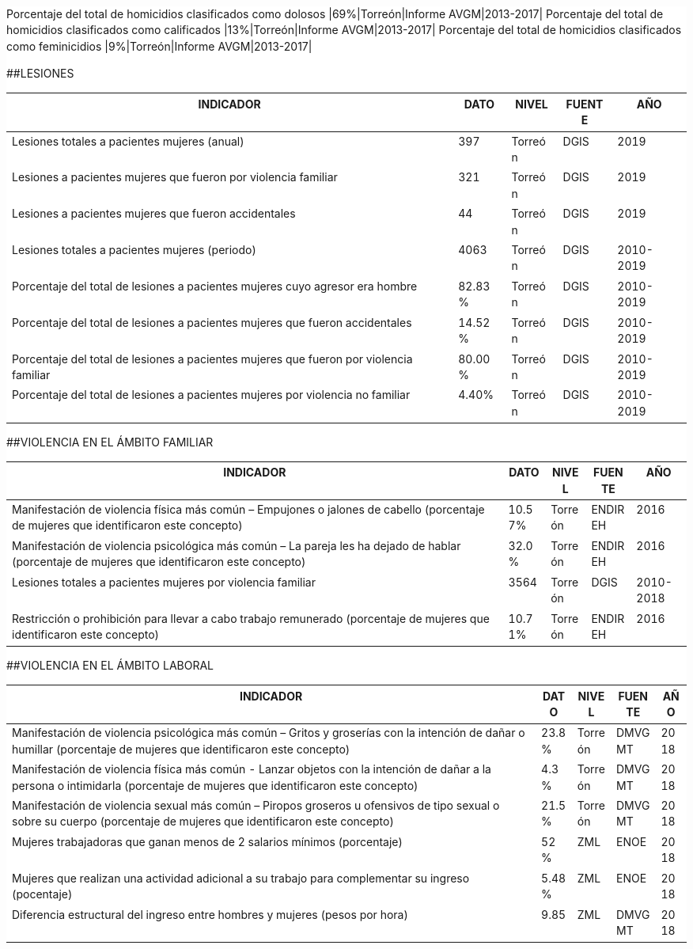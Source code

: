 Porcentaje del total de homicidios clasificados como dolosos                                |69%|Torreón|Informe AVGM|2013-2017|
Porcentaje del total de homicidios clasificados como calificados                            |13%|Torreón|Informe AVGM|2013-2017|
Porcentaje del total de homicidios clasificados como feminicidios                           |9%|Torreón|Informe AVGM|2013-2017|


##LESIONES

INDICADOR                                                               |DATO   |NIVEL     |FUENTE     |AÑO         |
---------------------------------------------------------------------------------------|-------|----------|-----------|------------|
Lesiones totales a pacientes mujeres (anual)                                           |397    |Torreón   |DGIS      |2019        |
Lesiones a pacientes mujeres que fueron por violencia familiar                         |321    |Torreón   |DGIS       |2019        |
Lesiones a pacientes mujeres que fueron accidentales                                   |44     |Torreón   |DGIS       |2019        |
Lesiones totales a pacientes mujeres (periodo)                                         |4063   |Torreón   |DGIS       |2010-2019   |
Porcentaje del total de lesiones a pacientes mujeres cuyo agresor era hombre           |82.83% |Torreón   |DGIS       |2010-2019   |
Porcentaje del total de lesiones a pacientes mujeres que fueron accidentales           |14.52% |Torreón   |DGIS       |2010-2019   |
Porcentaje del total de lesiones a pacientes mujeres que fueron por violencia familiar |80.00% |Torreón   |DGIS       |2010-2019   |
Porcentaje del total de lesiones a pacientes mujeres por violencia no familiar         |4.40%  |Torreón   |DGIS       |2010-2019   |

##VIOLENCIA EN EL ÁMBITO FAMILIAR

INDICADOR                                             |DATO   |NIVEL     |FUENTE     |AÑO         |
---------------------------------------------------------------------------------------|-------|----------|-----------|------------|
Manifestación de violencia física más común – Empujones o jalones de cabello (porcentaje de mujeres que identificaron este concepto)|10.57% |Torreón   |ENDIREH    |2016        |
Manifestación de violencia psicológica más común – La pareja les ha dejado de hablar (porcentaje de mujeres que identificaron este concepto) |32.0%  |Torreón   |ENDIREH    |2016        |
Lesiones totales a pacientes mujeres por violencia familiar                            |3564   |Torreón   |DGIS       |2010-2018   |
Restricción o prohibición para llevar a cabo trabajo remunerado (porcentaje de mujeres que identificaron este concepto)|10.71% |Torreón   |ENDIREH    |2016        |

##VIOLENCIA EN EL ÁMBITO LABORAL

INDICADOR                                               |DATO   |NIVEL     |FUENTE     |AÑO |
----------------------------------------------------------------------------------------|-------|----------|-----------|----|
Manifestación de violencia psicológica más común – Gritos y groserías con la intención de dañar o humillar (porcentaje de mujeres que identificaron este concepto)|23.8%  |Torreón   |DMVGMT     |2018|
Manifestación de violencia física más común - Lanzar objetos con la intención de dañar a la persona o intimidarla (porcentaje de mujeres que identificaron este concepto) |4.3%      |Torreón   |DMVGMT     |2018|
Manifestación de violencia sexual más común – Piropos groseros u ofensivos de tipo sexual o sobre su cuerpo (porcentaje de mujeres que identificaron este concepto)       |21.5%  |Torreón   |DMVGMT     |2018|
Mujeres trabajadoras que ganan menos de 2 salarios mínimos (porcentaje)                                                                                                   |52%    |ZML       |ENOE       |2018|
Mujeres que realizan una actividad adicional a su trabajo para complementar su ingreso (pocentaje)                                                                        |5.48%  |ZML       |ENOE       |2018|
Diferencia estructural del ingreso entre hombres y mujeres (pesos por hora)                                                                                               |9.85   |ZML       |DMVGMT     |2018|